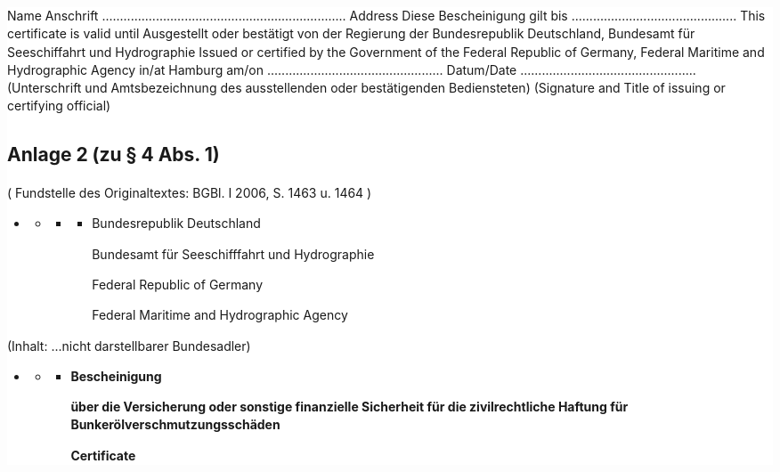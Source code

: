 Name
Anschrift
....................................................................
Address
Diese Bescheinigung gilt bis
..............................................
This certificate is valid until
Ausgestellt oder bestätigt von der Regierung der Bundesrepublik
Deutschland,
Bundesamt für Seeschiffahrt und Hydrographie
Issued or certified by the Government of the Federal Republic of
Germany,
Federal Maritime and Hydrographic Agency
in/at Hamburg         am/on
.................................................
Datum/Date
.................................................
(Unterschrift und Amtsbezeichnung des
ausstellenden oder bestätigenden Bediensteten)
(Signature and Title of issuing or certifying
official)


## Anlage 2 (zu § 4 Abs. 1)

( Fundstelle des Originaltextes: BGBl. I 2006, S. 1463 u. 1464 )


*
    *
        *
            *   Bundesrepublik Deutschland

                Bundesamt für Seeschifffahrt und Hydrographie

                Federal Republic of Germany

                Federal Maritime and Hydrographic Agency












(Inhalt: ...nicht darstellbarer Bundesadler)

*
    *
        *   **Bescheinigung**

            **über die Versicherung oder sonstige finanzielle Sicherheit für die
            zivilrechtliche Haftung für Bunkerölverschmutzungsschäden**

            **Certificate**
